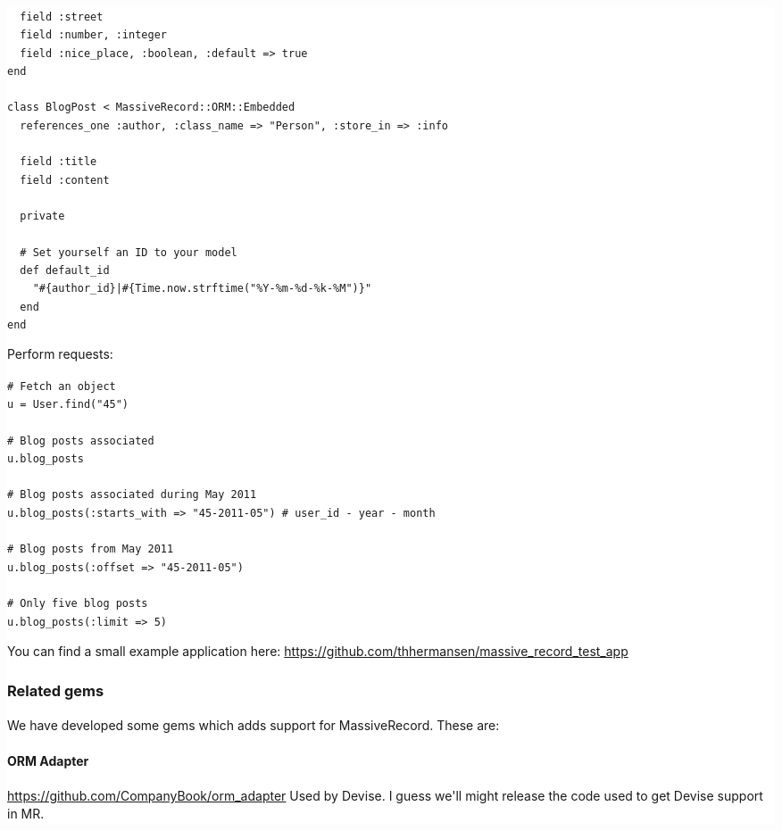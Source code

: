       field :street
      field :number, :integer
      field :nice_place, :boolean, :default => true
    end
    
    class BlogPost < MassiveRecord::ORM::Embedded
      references_one :author, :class_name => "Person", :store_in => :info
    
      field :title
      field :content
      
      private
      
      # Set yourself an ID to your model
      def default_id
        "#{author_id}|#{Time.now.strftime("%Y-%m-%d-%k-%M")}"
      end
    end

Perform requests:

    # Fetch an object
    u = User.find("45")
    
    # Blog posts associated
    u.blog_posts
    
    # Blog posts associated during May 2011
    u.blog_posts(:starts_with => "45-2011-05") # user_id - year - month
    
    # Blog posts from May 2011
    u.blog_posts(:offset => "45-2011-05")
    
    # Only five blog posts
    u.blog_posts(:limit => 5)

You can find a small example application here: https://github.com/thhermansen/massive_record_test_app

### Related gems

We have developed some gems which adds support for MassiveRecord. These are:

#### ORM Adapter
https://github.com/CompanyBook/orm_adapter
Used by Devise. I guess we'll might release the code used to get Devise support in MR.
